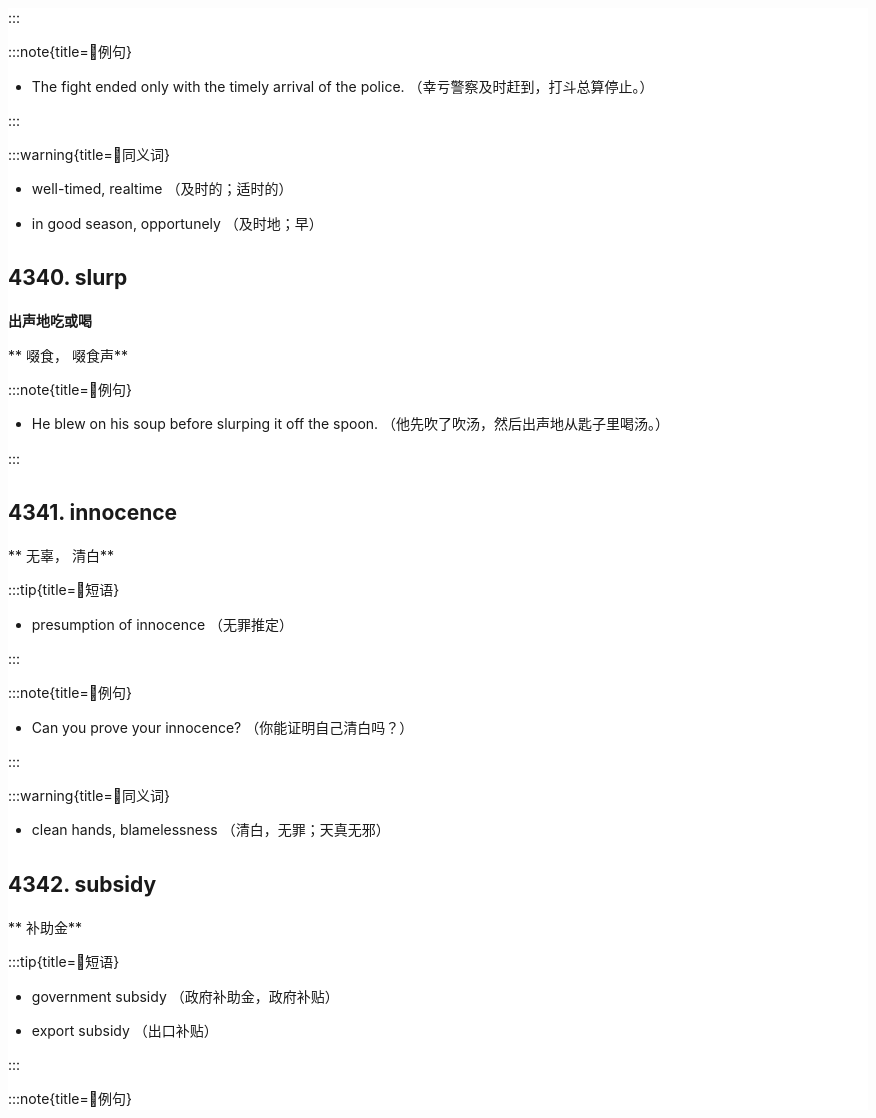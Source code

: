 :::

:::note{title=🎤例句}

- The fight ended only with the timely arrival of the police. （幸亏警察及时赶到，打斗总算停止。）

:::

:::warning{title=🤔同义词}

- well-timed, realtime （及时的；适时的）

- in good season, opportunely （及时地；早）


## 4340. slurp

**出声地吃或喝**

** 啜食， 啜食声**

:::note{title=🎤例句}

- He blew on his soup before slurping it off the spoon. （他先吹了吹汤，然后出声地从匙子里喝汤。）

:::

## 4341. innocence

** 无辜， 清白**

:::tip{title=🤩短语}

- presumption of innocence （无罪推定）

:::

:::note{title=🎤例句}

- Can you prove your innocence? （你能证明自己清白吗？）

:::

:::warning{title=🤔同义词}

- clean hands, blamelessness （清白，无罪；天真无邪）


## 4342. subsidy

** 补助金**

:::tip{title=🤩短语}

- government subsidy （政府补助金，政府补贴）

- export subsidy （出口补贴）

:::

:::note{title=🎤例句}
